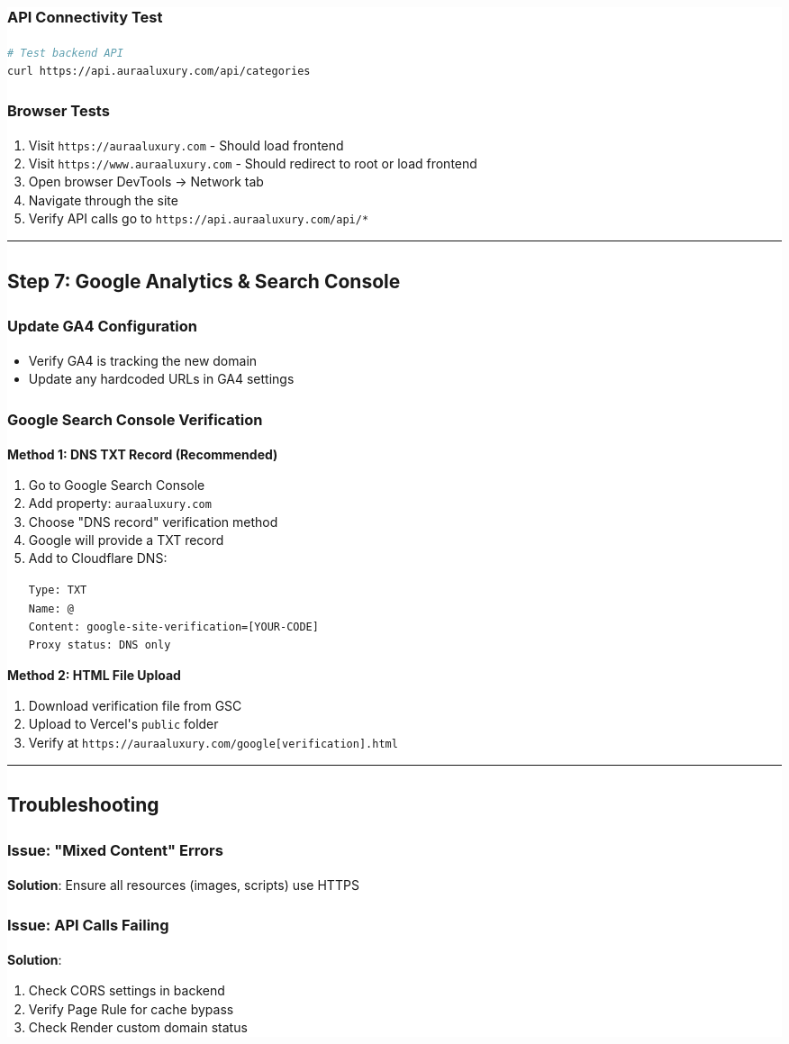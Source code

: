 ### API Connectivity Test
```bash
# Test backend API
curl https://api.auraaluxury.com/api/categories
```

### Browser Tests
1. Visit `https://auraaluxury.com` - Should load frontend
2. Visit `https://www.auraaluxury.com` - Should redirect to root or load frontend
3. Open browser DevTools → Network tab
4. Navigate through the site
5. Verify API calls go to `https://api.auraaluxury.com/api/*`

---

## Step 7: Google Analytics & Search Console

### Update GA4 Configuration
- Verify GA4 is tracking the new domain
- Update any hardcoded URLs in GA4 settings

### Google Search Console Verification

**Method 1: DNS TXT Record (Recommended)**
1. Go to Google Search Console
2. Add property: `auraaluxury.com`
3. Choose "DNS record" verification method
4. Google will provide a TXT record
5. Add to Cloudflare DNS:
   ```
   Type: TXT
   Name: @
   Content: google-site-verification=[YOUR-CODE]
   Proxy status: DNS only
   ```

**Method 2: HTML File Upload**
1. Download verification file from GSC
2. Upload to Vercel's `public` folder
3. Verify at `https://auraaluxury.com/google[verification].html`

---

## Troubleshooting

### Issue: "Mixed Content" Errors
**Solution**: Ensure all resources (images, scripts) use HTTPS

### Issue: API Calls Failing
**Solution**: 
1. Check CORS settings in backend
2. Verify Page Rule for cache bypass
3. Check Render custom domain status
